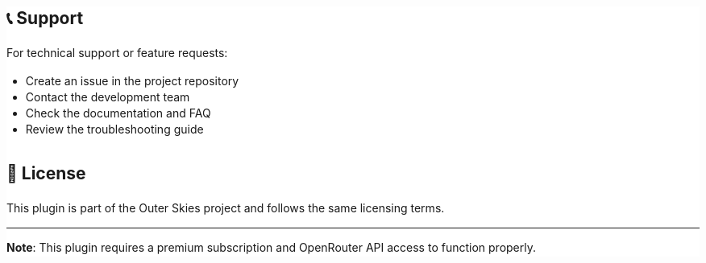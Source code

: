 ## 📞 Support

For technical support or feature requests:
- Create an issue in the project repository
- Contact the development team
- Check the documentation and FAQ
- Review the troubleshooting guide

## 📄 License

This plugin is part of the Outer Skies project and follows the same licensing terms.

---

**Note**: This plugin requires a premium subscription and OpenRouter API access to function properly. 